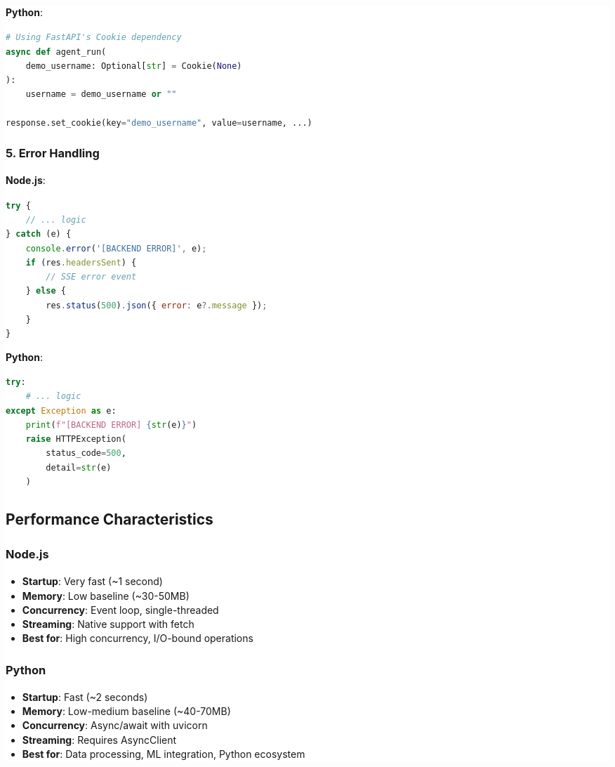 **Python**:
```python
# Using FastAPI's Cookie dependency
async def agent_run(
    demo_username: Optional[str] = Cookie(None)
):
    username = demo_username or ""

response.set_cookie(key="demo_username", value=username, ...)
```

### 5. Error Handling

**Node.js**:
```javascript
try {
    // ... logic
} catch (e) {
    console.error('[BACKEND ERROR]', e);
    if (res.headersSent) {
        // SSE error event
    } else {
        res.status(500).json({ error: e?.message });
    }
}
```

**Python**:
```python
try:
    # ... logic
except Exception as e:
    print(f"[BACKEND ERROR] {str(e)}")
    raise HTTPException(
        status_code=500, 
        detail=str(e)
    )
```

## Performance Characteristics

### Node.js
- **Startup**: Very fast (~1 second)
- **Memory**: Low baseline (~30-50MB)
- **Concurrency**: Event loop, single-threaded
- **Streaming**: Native support with fetch
- **Best for**: High concurrency, I/O-bound operations

### Python
- **Startup**: Fast (~2 seconds)
- **Memory**: Low-medium baseline (~40-70MB)
- **Concurrency**: Async/await with uvicorn
- **Streaming**: Requires AsyncClient
- **Best for**: Data processing, ML integration, Python ecosystem
